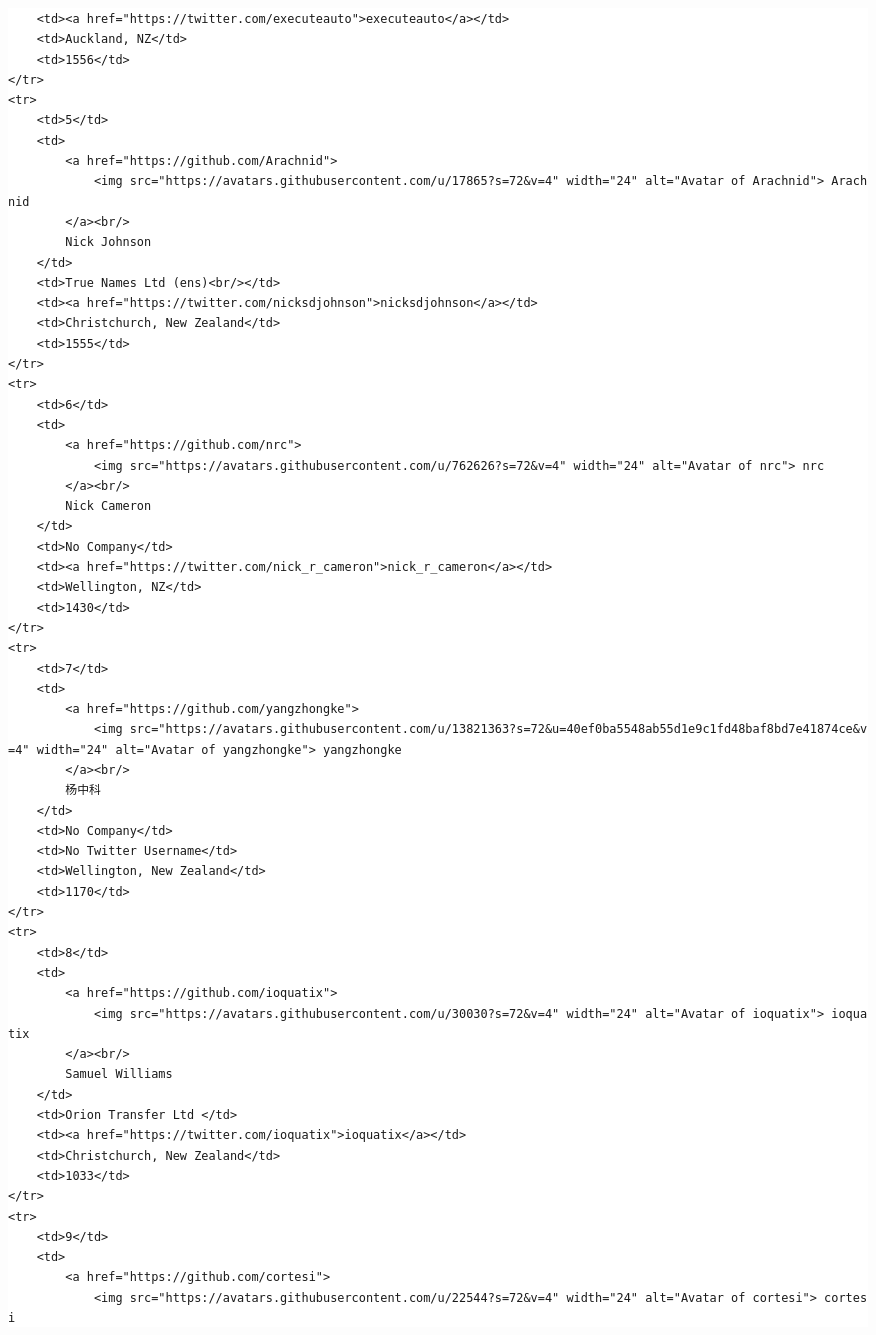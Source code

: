 		<td><a href="https://twitter.com/executeauto">executeauto</a></td>
		<td>Auckland, NZ</td>
		<td>1556</td>
	</tr>
	<tr>
		<td>5</td>
		<td>
			<a href="https://github.com/Arachnid">
				<img src="https://avatars.githubusercontent.com/u/17865?s=72&v=4" width="24" alt="Avatar of Arachnid"> Arachnid
			</a><br/>
			Nick Johnson
		</td>
		<td>True Names Ltd (ens)<br/></td>
		<td><a href="https://twitter.com/nicksdjohnson">nicksdjohnson</a></td>
		<td>Christchurch, New Zealand</td>
		<td>1555</td>
	</tr>
	<tr>
		<td>6</td>
		<td>
			<a href="https://github.com/nrc">
				<img src="https://avatars.githubusercontent.com/u/762626?s=72&v=4" width="24" alt="Avatar of nrc"> nrc
			</a><br/>
			Nick Cameron
		</td>
		<td>No Company</td>
		<td><a href="https://twitter.com/nick_r_cameron">nick_r_cameron</a></td>
		<td>Wellington, NZ</td>
		<td>1430</td>
	</tr>
	<tr>
		<td>7</td>
		<td>
			<a href="https://github.com/yangzhongke">
				<img src="https://avatars.githubusercontent.com/u/13821363?s=72&u=40ef0ba5548ab55d1e9c1fd48baf8bd7e41874ce&v=4" width="24" alt="Avatar of yangzhongke"> yangzhongke
			</a><br/>
			杨中科
		</td>
		<td>No Company</td>
		<td>No Twitter Username</td>
		<td>Wellington, New Zealand</td>
		<td>1170</td>
	</tr>
	<tr>
		<td>8</td>
		<td>
			<a href="https://github.com/ioquatix">
				<img src="https://avatars.githubusercontent.com/u/30030?s=72&v=4" width="24" alt="Avatar of ioquatix"> ioquatix
			</a><br/>
			Samuel Williams
		</td>
		<td>Orion Transfer Ltd </td>
		<td><a href="https://twitter.com/ioquatix">ioquatix</a></td>
		<td>Christchurch, New Zealand</td>
		<td>1033</td>
	</tr>
	<tr>
		<td>9</td>
		<td>
			<a href="https://github.com/cortesi">
				<img src="https://avatars.githubusercontent.com/u/22544?s=72&v=4" width="24" alt="Avatar of cortesi"> cortesi